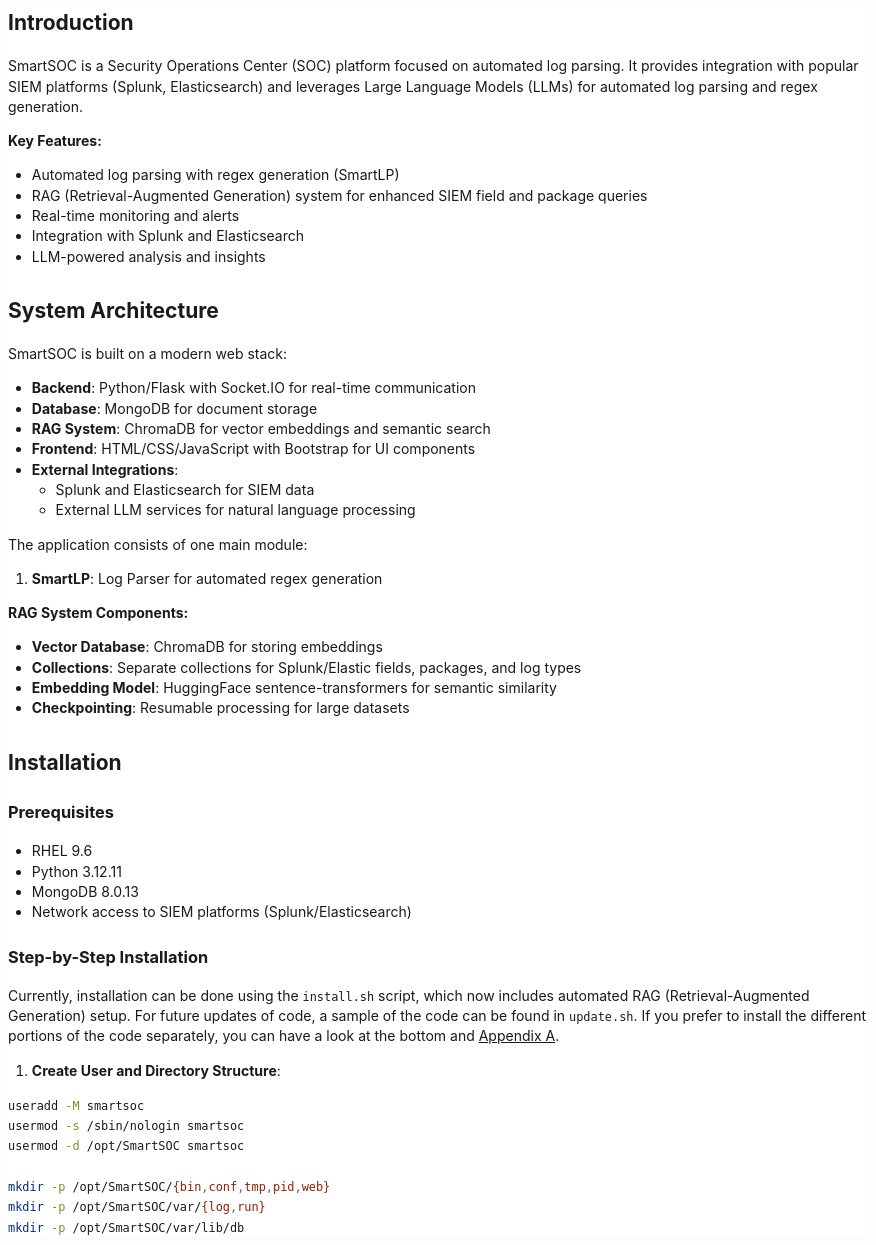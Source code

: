 ## Introduction

SmartSOC is a Security Operations Center (SOC) platform focused on automated log parsing. It provides integration with popular SIEM platforms (Splunk, Elasticsearch) and leverages Large Language Models (LLMs) for automated log parsing and regex generation.

**Key Features:**
- Automated log parsing with regex generation (SmartLP)
- RAG (Retrieval-Augmented Generation) system for enhanced SIEM field and package queries
- Real-time monitoring and alerts
- Integration with Splunk and Elasticsearch
- LLM-powered analysis and insights

## System Architecture

SmartSOC is built on a modern web stack:

- **Backend**: Python/Flask with Socket.IO for real-time communication
- **Database**: MongoDB for document storage
- **RAG System**: ChromaDB for vector embeddings and semantic search
- **Frontend**: HTML/CSS/JavaScript with Bootstrap for UI components
- **External Integrations**: 
  - Splunk and Elasticsearch for SIEM data
  - External LLM services for natural language processing

The application consists of one main module:
1. **SmartLP**: Log Parser for automated regex generation

**RAG System Components:**
- **Vector Database**: ChromaDB for storing embeddings
- **Collections**: Separate collections for Splunk/Elastic fields, packages, and log types
- **Embedding Model**: HuggingFace sentence-transformers for semantic similarity
- **Checkpointing**: Resumable processing for large datasets

## Installation

### Prerequisites

- RHEL 9.6
- Python 3.12.11
- MongoDB 8.0.13
- Network access to SIEM platforms (Splunk/Elasticsearch)

### Step-by-Step Installation

Currently, installation can be done using the `install.sh` script, which now includes automated RAG (Retrieval-Augmented Generation) setup. For future updates of code, a sample of the code can be found in `update.sh`. If you prefer to install the different portions of the code separately, you can have a look at the bottom and [Appendix A](#appendix-a-detailed-installation-guide).

1. **Create User and Directory Structure**:
```bash
useradd -M smartsoc
usermod -s /sbin/nologin smartsoc
usermod -d /opt/SmartSOC smartsoc

mkdir -p /opt/SmartSOC/{bin,conf,tmp,pid,web}
mkdir -p /opt/SmartSOC/var/{log,run}
mkdir -p /opt/SmartSOC/var/lib/db
```
